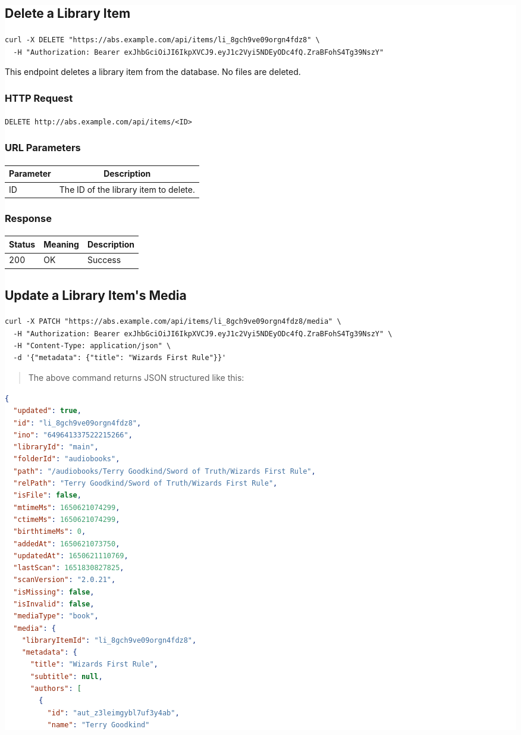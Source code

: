
## Delete a Library Item

```shell
curl -X DELETE "https://abs.example.com/api/items/li_8gch9ve09orgn4fdz8" \
  -H "Authorization: Bearer exJhbGciOiJI6IkpXVCJ9.eyJ1c2Vyi5NDEyODc4fQ.ZraBFohS4Tg39NszY"
```

This endpoint deletes a library item from the database. No files are deleted.

### HTTP Request

`DELETE http://abs.example.com/api/items/<ID>`

### URL Parameters

Parameter | Description
--------- | -----------
ID | The ID of the library item to delete.

### Response

Status | Meaning | Description
------ | ------- | -----------
200 | OK | Success


## Update a Library Item's Media

```shell
curl -X PATCH "https://abs.example.com/api/items/li_8gch9ve09orgn4fdz8/media" \
  -H "Authorization: Bearer exJhbGciOiJI6IkpXVCJ9.eyJ1c2Vyi5NDEyODc4fQ.ZraBFohS4Tg39NszY" \
  -H "Content-Type: application/json" \
  -d '{"metadata": {"title": "Wizards First Rule"}}'
```

> The above command returns JSON structured like this:

```json
{
  "updated": true,
  "id": "li_8gch9ve09orgn4fdz8",
  "ino": "649641337522215266",
  "libraryId": "main",
  "folderId": "audiobooks",
  "path": "/audiobooks/Terry Goodkind/Sword of Truth/Wizards First Rule",
  "relPath": "Terry Goodkind/Sword of Truth/Wizards First Rule",
  "isFile": false,
  "mtimeMs": 1650621074299,
  "ctimeMs": 1650621074299,
  "birthtimeMs": 0,
  "addedAt": 1650621073750,
  "updatedAt": 1650621110769,
  "lastScan": 1651830827825,
  "scanVersion": "2.0.21",
  "isMissing": false,
  "isInvalid": false,
  "mediaType": "book",
  "media": {
    "libraryItemId": "li_8gch9ve09orgn4fdz8",
    "metadata": {
      "title": "Wizards First Rule",
      "subtitle": null,
      "authors": [
        {
          "id": "aut_z3leimgybl7uf3y4ab",
          "name": "Terry Goodkind"
```